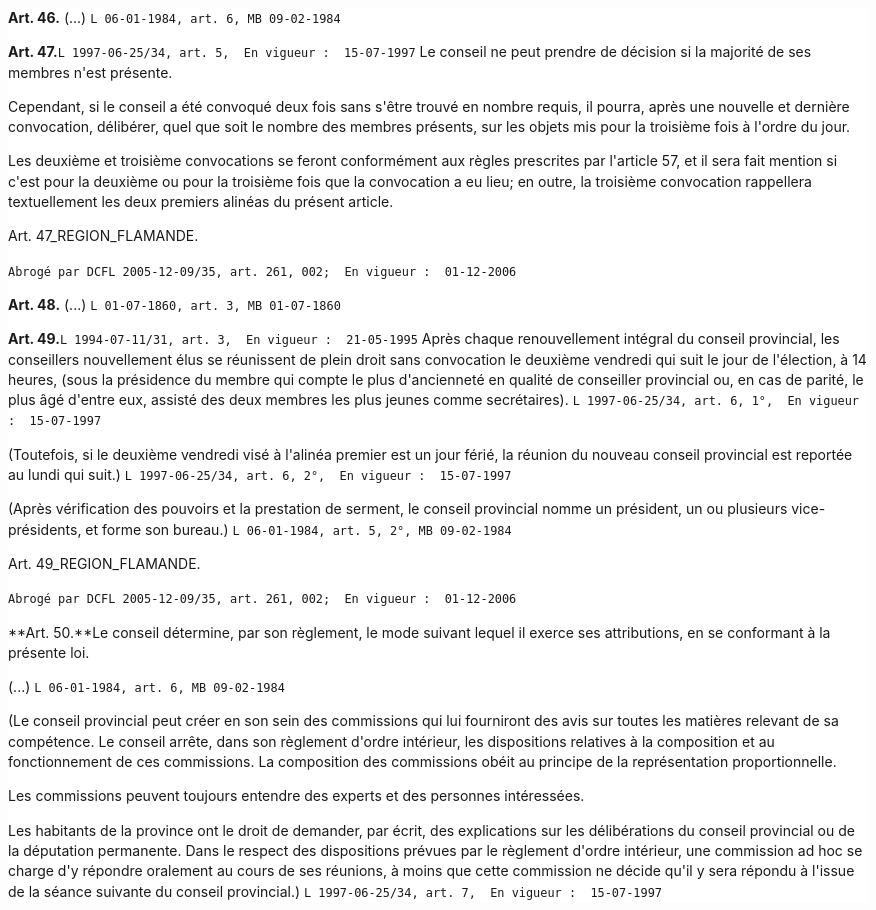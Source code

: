 
**Art. 46.** (...) `L 06-01-1984, art. 6, MB 09-02-1984`


**Art. 47.**`L 1997-06-25/34, art. 5,  En vigueur :  15-07-1997` Le conseil ne peut prendre de décision si la majorité de ses membres n'est présente.

Cependant, si le conseil a été convoqué deux fois sans s'être trouvé en nombre requis, il pourra, après une nouvelle et dernière convocation, délibérer, quel que soit le nombre des membres présents, sur les objets mis pour la troisième fois à l'ordre du jour.

Les deuxième et troisième convocations se feront conformément aux règles prescrites par l'article 57, et il sera fait mention si c'est pour la deuxième ou pour la troisième fois que la convocation a eu lieu; en outre, la troisième convocation rappellera textuellement les deux premiers alinéas du présent article.


Art. 47_REGION_FLAMANDE.

`Abrogé par DCFL 2005-12-09/35, art. 261, 002;  En vigueur :  01-12-2006`


**Art. 48.** (...) `L 01-07-1860, art. 3, MB 01-07-1860`


**Art. 49.**`L 1994-07-11/31, art. 3,  En vigueur :  21-05-1995` Après chaque renouvellement intégral du conseil provincial, les conseillers nouvellement élus se réunissent de plein droit sans convocation le deuxième vendredi qui suit le jour de l'élection, à 14 heures, (sous la présidence du membre qui compte le plus d'ancienneté en qualité de conseiller provincial ou, en cas de parité, le plus âgé d'entre eux, assisté des deux membres les plus jeunes comme secrétaires). `L 1997-06-25/34, art. 6, 1°,  En vigueur :  15-07-1997`

(Toutefois, si le deuxième vendredi visé à l'alinéa premier est un jour férié, la réunion du nouveau conseil provincial est reportée au lundi qui suit.) `L 1997-06-25/34, art. 6, 2°,  En vigueur :  15-07-1997`

(Après vérification des pouvoirs et la prestation de serment, le conseil provincial nomme un président, un ou plusieurs vice-présidents, et forme son bureau.) `L 06-01-1984, art. 5, 2°, MB 09-02-1984`


Art. 49_REGION_FLAMANDE.

`Abrogé par DCFL 2005-12-09/35, art. 261, 002;  En vigueur :  01-12-2006`


**Art. 50.**Le conseil détermine, par son règlement, le mode suivant lequel il exerce ses attributions, en se conformant à la présente loi.

(...) `L 06-01-1984, art. 6, MB 09-02-1984`

(Le conseil provincial peut créer en son sein des commissions qui lui fourniront des avis sur toutes les matières relevant de sa compétence. Le conseil arrête, dans son règlement d'ordre intérieur, les dispositions relatives à la composition et au fonctionnement de ces commissions. La composition des commissions obéit au principe de la représentation proportionnelle.

Les commissions peuvent toujours entendre des experts et des personnes intéressées.

Les habitants de la province ont le droit de demander, par écrit, des explications sur les délibérations du conseil provincial ou de la députation permanente. Dans le respect des dispositions prévues par le règlement d'ordre intérieur, une commission ad hoc se charge d'y répondre oralement au cours de ses réunions, à moins que cette commission ne décide qu'il y sera répondu à l'issue de la séance suivante du conseil provincial.) `L 1997-06-25/34, art. 7,  En vigueur :  15-07-1997`
